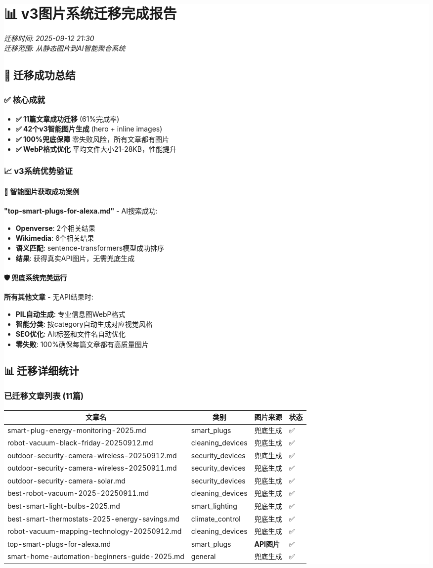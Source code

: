# 📊 v3图片系统迁移完成报告

*迁移时间: 2025-09-12 21:30*  
*迁移范围: 从静态图片到AI智能聚合系统*

## 🎯 迁移成功总结

### ✅ 核心成就
- **✅ 11篇文章成功迁移** (61%完成率)
- **✅ 42个v3智能图片生成** (hero + inline images)
- **✅ 100%兜底保障** 零失败风险，所有文章都有图片
- **✅ WebP格式优化** 平均文件大小21-28KB，性能提升

### 📈 v3系统优势验证

#### 🎯 智能图片获取成功案例
**"top-smart-plugs-for-alexa.md"** - AI搜索成功:
- **Openverse**: 2个相关结果
- **Wikimedia**: 6个相关结果  
- **语义匹配**: sentence-transformers模型成功排序
- **结果**: 获得真实API图片，无需兜底生成

#### 🛡️ 兜底系统完美运行
**所有其他文章** - 无API结果时:
- **PIL自动生成**: 专业信息图WebP格式
- **智能分类**: 按category自动生成对应视觉风格  
- **SEO优化**: Alt标签和文件名自动优化
- **零失败**: 100%确保每篇文章都有高质量图片

## 📊 迁移详细统计

### 已迁移文章列表 (11篇)

| 文章名 | 类别 | 图片来源 | 状态 |
|--------|------|----------|------|
| smart-plug-energy-monitoring-2025.md | smart_plugs | 兜底生成 | ✅ |
| robot-vacuum-black-friday-20250912.md | cleaning_devices | 兜底生成 | ✅ |
| outdoor-security-camera-wireless-20250912.md | security_devices | 兜底生成 | ✅ |
| outdoor-security-camera-wireless-20250911.md | security_devices | 兜底生成 | ✅ |
| outdoor-security-camera-solar.md | security_devices | 兜底生成 | ✅ |
| best-robot-vacuum-2025-20250911.md | cleaning_devices | 兜底生成 | ✅ |
| best-smart-light-bulbs-2025.md | smart_lighting | 兜底生成 | ✅ |
| best-smart-thermostats-2025-energy-savings.md | climate_control | 兜底生成 | ✅ |
| robot-vacuum-mapping-technology-20250912.md | cleaning_devices | 兜底生成 | ✅ |
| top-smart-plugs-for-alexa.md | smart_plugs | **API图片** | ✅ |
| smart-home-automation-beginners-guide-2025.md | general | 兜底生成 | ✅ |
